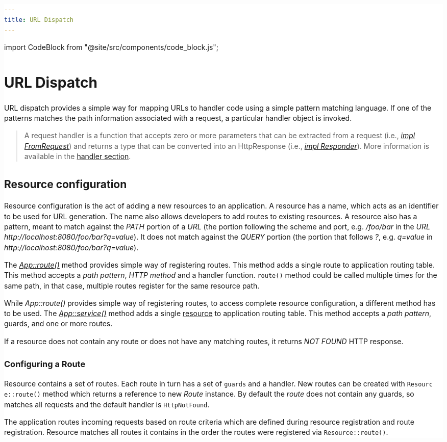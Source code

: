 ```yaml
---
title: URL Dispatch
---
```


import CodeBlock from "@site/src/components/code_block.js";

# URL Dispatch

URL dispatch provides a simple way for mapping URLs to handler code using a simple pattern matching language. If one of the patterns matches the path information associated with a request, a particular handler object is invoked.

> A request handler is a function that accepts zero or more parameters that can be extracted from a request (i.e., [_impl FromRequest_][implfromrequest]) and returns a type that can be converted into an HttpResponse (i.e., [_impl Responder_][implresponder]). More information is available in the [handler section][handlersection].

## Resource configuration

Resource configuration is the act of adding a new resources to an application. A resource has a name, which acts as an identifier to be used for URL generation. The name also allows developers to add routes to existing resources. A resource also has a pattern, meant to match against the _PATH_ portion of a _URL_ (the portion following the scheme and port, e.g. _/foo/bar_ in the _URL_ _http://localhost:8080/foo/bar?q=value_). It does not match against the _QUERY_ portion (the portion that follows _?_, e.g. _q=value_ in _http://localhost:8080/foo/bar?q=value_).

The [_App::route()_][approute] method provides simple way of registering routes. This method adds a single route to application routing table. This method accepts a _path pattern_, _HTTP method_ and a handler function. `route()` method could be called multiple times for the same path, in that case, multiple routes register for the same resource path.

<CodeBlock example="url-dispatch" section="main" />

While _App::route()_ provides simple way of registering routes, to access complete resource configuration, a different method has to be used. The [_App::service()_][appservice] method adds a single [resource][webresource] to application routing table. This method accepts a _path pattern_, guards, and one or more routes.

<CodeBlock example="url-dispatch" file="resource.rs" section="resource" />

If a resource does not contain any route or does not have any matching routes, it returns _NOT FOUND_ HTTP response.

### Configuring a Route

Resource contains a set of routes. Each route in turn has a set of `guards` and a handler. New routes can be created with `Resource::route()` method which returns a reference to new _Route_ instance. By default the _route_ does not contain any guards, so matches all requests and the default handler is `HttpNotFound`.

The application routes incoming requests based on route criteria which are defined during resource registration and route registration. Resource matches all routes it contains in the order the routes were registered via `Resource::route()`.


[handlersection]: /docs/handlers/
[approute]: https://docs.rs/ntex/latest/ntex/web/struct.App.html#method.route
[appservice]: https://docs.rs/ntex/latest/ntex/web/struct.App.html#method.service
[webresource]: https://docs.rs/ntex/latest/ntex/web/struct.Resource.html
[resourcehandler]: https://docs.rs/ntex/latest/ntex/web/struct.Resource.html#method.route
[route]: https://docs.rs/ntex/latest/ntex/web/struct.Route.html
[routeguard]: https://docs.rs/ntex/latest/ntex/web/struct.Route.html#method.guard
[routemethod]: https://docs.rs/ntex/latest/ntex/web/struct.Route.html#method.method
[routeto]: https://docs.rs/ntex/latest/ntex/web/struct.Route.html#method.to
[matchinfo]: https://docs.rs/ntex/latest/ntex/web/struct.HttpRequest.html#method.match_info
[pathget]: https://docs.rs/ntex/latest/ntex/web/types/struct.Path.html#method.get
[pathstruct]: https://docs.rs/ntex/latest/ntex/web/types/struct.Path.html
[query]: https://docs.rs/ntex/latest/ntex/web/types/struct.Query.html
[urlfor]: https://docs.rs/ntex/latest/ntex/web/struct.HttpRequest.html#method.url_for
[urlobj]: https://docs.rs/url/1.7.2/url/struct.Url.html
[guardtrait]: https://docs.rs/ntex/latest/ntex/web/guard/trait.Guard.html
[guardfuncs]: https://docs.rs/ntex/latest/ntex/web/guard/index.html#functions
[requestextensions]: https://docs.rs/ntex/latest/ntex/web/struct.HttpRequest.html#method.extensions
[implfromrequest]: https://docs.rs/ntex/latest/ntex/web/trait.FromRequest.html
[implresponder]: https://docs.rs/ntex/latest/ntex/web/trait.Responder.html
[pathextractor]: /docs/extractors